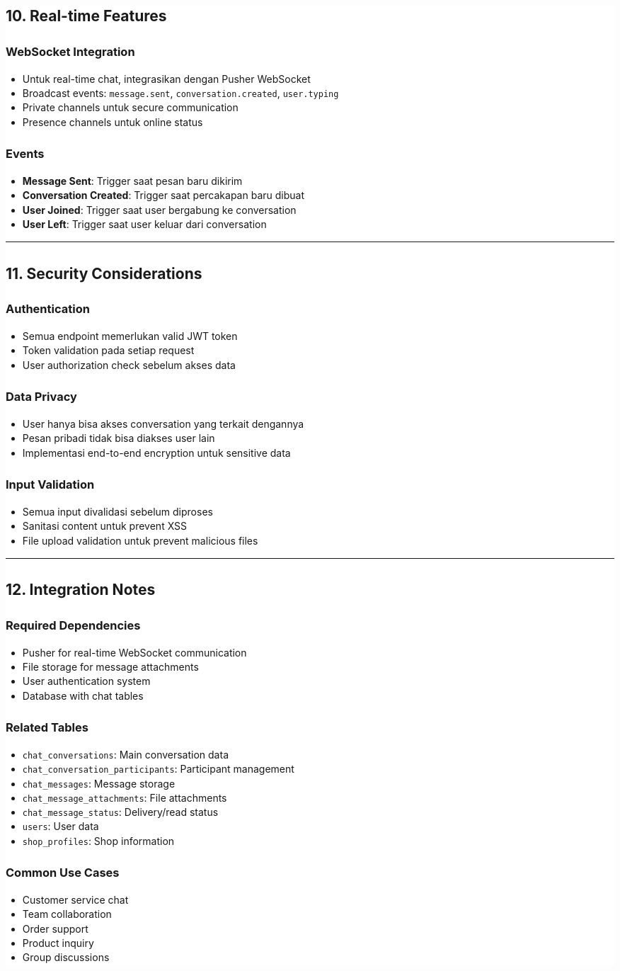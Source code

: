 
## 10. Real-time Features

### WebSocket Integration
- Untuk real-time chat, integrasikan dengan Pusher WebSocket
- Broadcast events: `message.sent`, `conversation.created`, `user.typing`
- Private channels untuk secure communication
- Presence channels untuk online status

### Events
- **Message Sent**: Trigger saat pesan baru dikirim
- **Conversation Created**: Trigger saat percakapan baru dibuat
- **User Joined**: Trigger saat user bergabung ke conversation
- **User Left**: Trigger saat user keluar dari conversation

---

## 11. Security Considerations

### Authentication
- Semua endpoint memerlukan valid JWT token
- Token validation pada setiap request
- User authorization check sebelum akses data

### Data Privacy
- User hanya bisa akses conversation yang terkait dengannya
- Pesan pribadi tidak bisa diakses user lain
- Implementasi end-to-end encryption untuk sensitive data

### Input Validation
- Semua input divalidasi sebelum diproses
- Sanitasi content untuk prevent XSS
- File upload validation untuk prevent malicious files

---

## 12. Integration Notes

### Required Dependencies
- Pusher for real-time WebSocket communication
- File storage for message attachments
- User authentication system
- Database with chat tables

### Related Tables
- `chat_conversations`: Main conversation data
- `chat_conversation_participants`: Participant management
- `chat_messages`: Message storage
- `chat_message_attachments`: File attachments
- `chat_message_status`: Delivery/read status
- `users`: User data
- `shop_profiles`: Shop information

### Common Use Cases
- Customer service chat
- Team collaboration
- Order support
- Product inquiry
- Group discussions